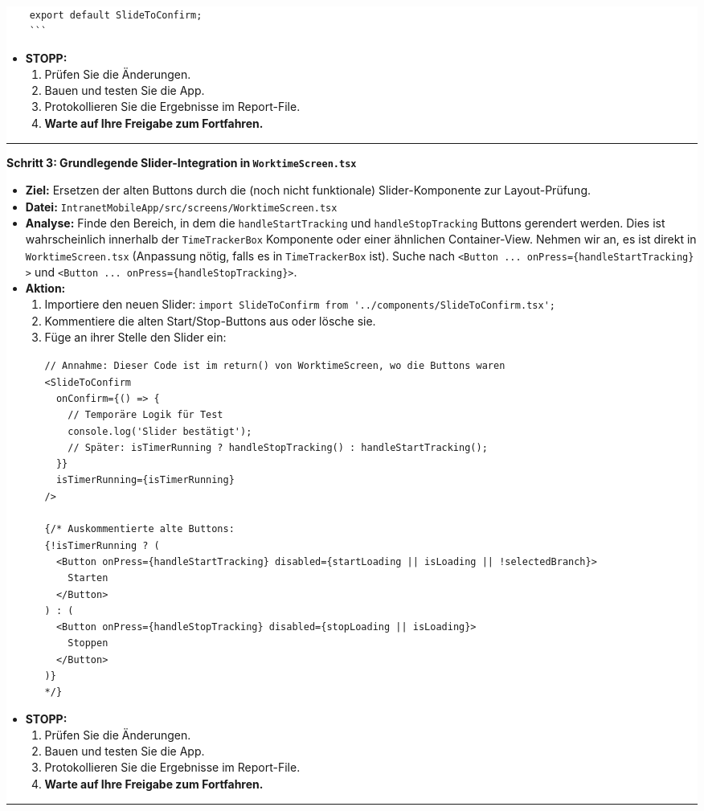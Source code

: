         export default SlideToConfirm;
        ```
*   **STOPP:** 
    1. Prüfen Sie die Änderungen. 
    2. Bauen und testen Sie die App. 
    3. Protokollieren Sie die Ergebnisse im Report-File.
    4. **Warte auf Ihre Freigabe zum Fortfahren.**

---

**Schritt 3: Grundlegende Slider-Integration in `WorktimeScreen.tsx`**

*   **Ziel:** Ersetzen der alten Buttons durch die (noch nicht funktionale) Slider-Komponente zur Layout-Prüfung.
*   **Datei:** `IntranetMobileApp/src/screens/WorktimeScreen.tsx`
*   **Analyse:** Finde den Bereich, in dem die `handleStartTracking` und `handleStopTracking` Buttons gerendert werden. Dies ist wahrscheinlich innerhalb der `TimeTrackerBox` Komponente oder einer ähnlichen Container-View. Nehmen wir an, es ist direkt in `WorktimeScreen.tsx` (Anpassung nötig, falls es in `TimeTrackerBox` ist). Suche nach `<Button ... onPress={handleStartTracking}>` und `<Button ... onPress={handleStopTracking}>`.
*   **Aktion:**
    1.  Importiere den neuen Slider: `import SlideToConfirm from '../components/SlideToConfirm.tsx';`
    2.  Kommentiere die alten Start/Stop-Buttons aus oder lösche sie.
    3.  Füge an ihrer Stelle den Slider ein:
        ```tsx
        // Annahme: Dieser Code ist im return() von WorktimeScreen, wo die Buttons waren
        <SlideToConfirm
          onConfirm={() => {
            // Temporäre Logik für Test
            console.log('Slider bestätigt');
            // Später: isTimerRunning ? handleStopTracking() : handleStartTracking();
          }}
          isTimerRunning={isTimerRunning}
        />

        {/* Auskommentierte alte Buttons:
        {!isTimerRunning ? (
          <Button onPress={handleStartTracking} disabled={startLoading || isLoading || !selectedBranch}>
            Starten
          </Button>
        ) : (
          <Button onPress={handleStopTracking} disabled={stopLoading || isLoading}>
            Stoppen
          </Button>
        )}
        */}
        ```
*   **STOPP:** 
    1. Prüfen Sie die Änderungen. 
    2. Bauen und testen Sie die App. 
    3. Protokollieren Sie die Ergebnisse im Report-File.
    4. **Warte auf Ihre Freigabe zum Fortfahren.**

---